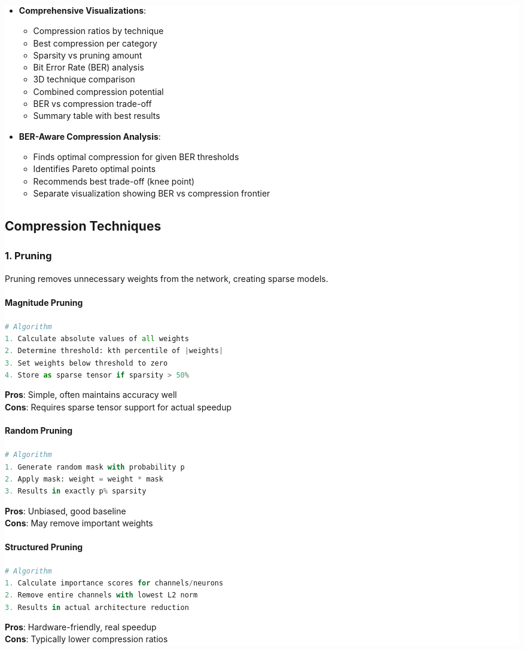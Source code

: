 - **Comprehensive Visualizations**:
  - Compression ratios by technique
  - Best compression per category
  - Sparsity vs pruning amount
  - Bit Error Rate (BER) analysis
  - 3D technique comparison
  - Combined compression potential
  - BER vs compression trade-off
  - Summary table with best results

- **BER-Aware Compression Analysis**:
  - Finds optimal compression for given BER thresholds
  - Identifies Pareto optimal points
  - Recommends best trade-off (knee point)
  - Separate visualization showing BER vs compression frontier

## Compression Techniques

### 1. Pruning

Pruning removes unnecessary weights from the network, creating sparse models.

#### Magnitude Pruning
```python
# Algorithm
1. Calculate absolute values of all weights
2. Determine threshold: kth percentile of |weights|
3. Set weights below threshold to zero
4. Store as sparse tensor if sparsity > 50%
```

**Pros**: Simple, often maintains accuracy well  
**Cons**: Requires sparse tensor support for actual speedup

#### Random Pruning
```python
# Algorithm
1. Generate random mask with probability p
2. Apply mask: weight = weight * mask
3. Results in exactly p% sparsity
```

**Pros**: Unbiased, good baseline  
**Cons**: May remove important weights

#### Structured Pruning
```python
# Algorithm
1. Calculate importance scores for channels/neurons
2. Remove entire channels with lowest L2 norm
3. Results in actual architecture reduction
```

**Pros**: Hardware-friendly, real speedup  
**Cons**: Typically lower compression ratios
